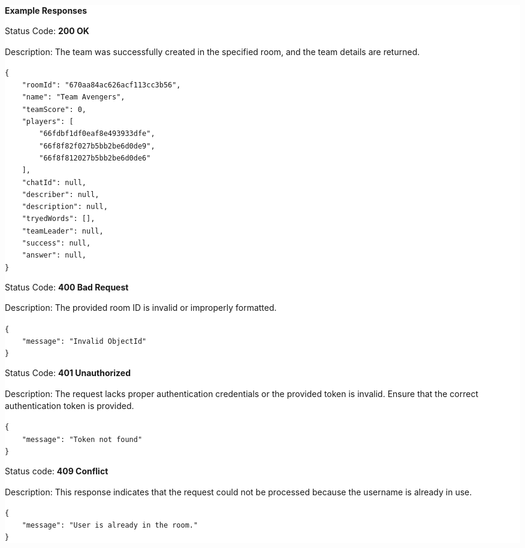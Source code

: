 **Example Responses**

Status Code: **200 OK**

Description: The team was successfully created in the specified room, and the team details are returned.

```
{
    "roomId": "670aa84ac626acf113cc3b56",
    "name": "Team Avengers",
    "teamScore": 0,
    "players": [
        "66fdbf1df0eaf8e493933dfe",
        "66f8f82f027b5bb2be6d0de9",
        "66f8f812027b5bb2be6d0de6"
    ],
    "chatId": null,
    "describer": null,
    "description": null,
    "tryedWords": [],
    "teamLeader": null,
    "success": null,
    "answer": null,
}
```

Status Code: **400 Bad Request**

Description: The provided room ID is invalid or improperly formatted.

```
{
    "message": "Invalid ObjectId"
}
```

Status Code: **401 Unauthorized**

Description: The request lacks proper authentication credentials or the provided
token is invalid. Ensure that the correct authentication token is provided.

```
{
    "message": "Token not found"
}
```

Status code: **409 Conflict**

Description: This response indicates that the request could not be processed
because the username is already in use.

```
{
    "message": "User is already in the room."
}
```
